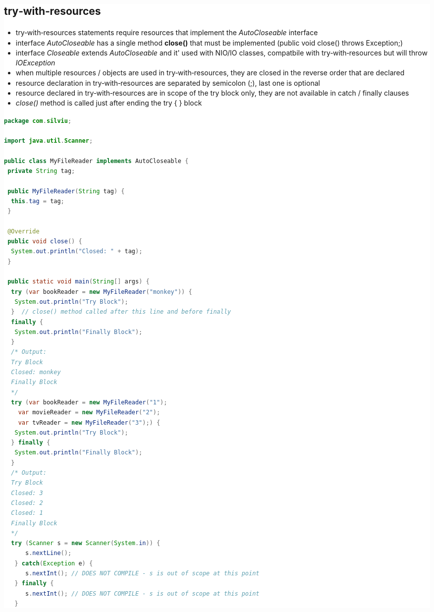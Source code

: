 ## try‐with‐resources

- try‐with‐resources statements require resources that implement the *AutoCloseable* interface
- interface *AutoCloseable* has a single method **close()** that must be implemented (public void close() throws Exception;)
- interface *Closeable* extends *AutoCloseable* and it' used with NIO/IO classes, compatbile with try‐with‐resources but will throw *IOException*
- when multiple resources / objects are used in try‐with‐resources, they are closed in the reverse order that are declared
- resource declaration in try‐with‐resources are separated by semicolon (;), last one is optional
- resource declared in try‐with‐resources are in scope of the try block only, they are not available in catch / finally clauses
- *close()* method is called just after ending the try { } block

```Java
package com.silviu;

import java.util.Scanner;

public class MyFileReader implements AutoCloseable {
 private String tag;

 public MyFileReader(String tag) {
  this.tag = tag;
 }

 @Override
 public void close() {
  System.out.println("Closed: " + tag);
 }

 public static void main(String[] args) {
  try (var bookReader = new MyFileReader("monkey")) {
   System.out.println("Try Block");
  }  // close() method called after this line and before finally 
  finally {
   System.out.println("Finally Block");
  }
  /* Output:
  Try Block
  Closed: monkey
  Finally Block
  */
  try (var bookReader = new MyFileReader("1");
    var movieReader = new MyFileReader("2");
    var tvReader = new MyFileReader("3");) {
   System.out.println("Try Block");
  } finally {
   System.out.println("Finally Block");
  }
  /* Output:
  Try Block
  Closed: 3
  Closed: 2
  Closed: 1
  Finally Block
  */
  try (Scanner s = new Scanner(System.in)) {
      s.nextLine();
   } catch(Exception e) {
      s.nextInt(); // DOES NOT COMPILE - s is out of scope at this point 
   } finally {
      s.nextInt(); // DOES NOT COMPILE - s is out of scope at this point 
   }
```